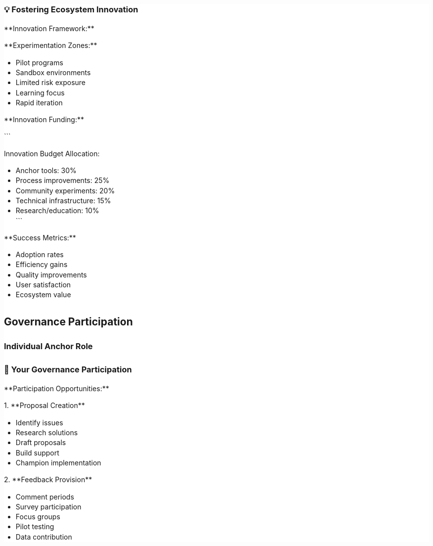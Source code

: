 <h3>💡 Fostering Ecosystem Innovation</h3>
<p>**Innovation Framework:**</p>

<p>**Experimentation Zones:**</p>

<ul>
<li>Pilot programs</li>
<li>Sandbox environments</li>
<li>Limited risk exposure</li>
<li>Learning focus</li>
<li>Rapid iteration</li>

</ul>
<p>**Innovation Funding:**</p>
```
<p>Innovation Budget Allocation:</p>
<ul>
<li>Anchor tools: 30%</li>
<li>Process improvements: 25%</li>
<li>Community experiments: 20%</li>
<li>Technical infrastructure: 15%</li>
<li>Research/education: 10%</li>
```

</ul>
<p>**Success Metrics:**</p>

<ul>
<li>Adoption rates</li>
<li>Efficiency gains</li>
<li>Quality improvements</li>
<li>User satisfaction</li>
<li>Ecosystem value</li>

</ul>
</div>

## Governance Participation

### Individual Anchor Role

<div class="arena-card">

<h3>🙋 Your Governance Participation</h3>
<p>**Participation Opportunities:**</p>

<p>1. **Proposal Creation**</p>
<ul>
<li>Identify issues</li>
<li>Research solutions</li>
<li>Draft proposals</li>
<li>Build support</li>
<li>Champion implementation</li>

</ul>
<p>2. **Feedback Provision**</p>
<ul>
<li>Comment periods</li>
<li>Survey participation</li>
<li>Focus groups</li>
<li>Pilot testing</li>
<li>Data contribution</li>
